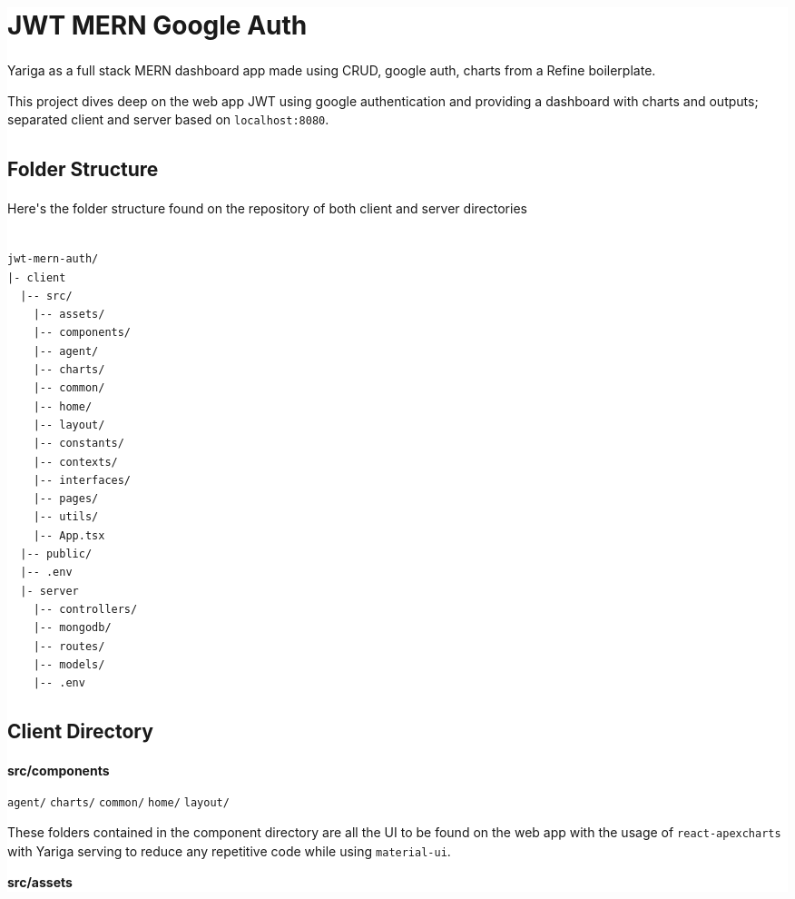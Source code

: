 # JWT MERN Google Auth

Yariga as a full stack MERN dashboard app made using CRUD, google auth, charts from a Refine boilerplate.

This project dives deep on the web app JWT using google authentication and providing a dashboard with charts and outputs; separated client and server based on `localhost:8080`.

## Folder Structure

Here's the folder structure found on the repository of both client and server directories

```

jwt-mern-auth/
|- client
  |-- src/
    |-- assets/
    |-- components/
    |-- agent/
    |-- charts/
    |-- common/
    |-- home/
    |-- layout/
    |-- constants/
    |-- contexts/
    |-- interfaces/
    |-- pages/
    |-- utils/
    |-- App.tsx
  |-- public/
  |-- .env
  |- server
    |-- controllers/
    |-- mongodb/
    |-- routes/
    |-- models/
    |-- .env

```

## Client Directory

**src/components**

`agent/` `charts/` `common/` `home/` `layout/`

These folders contained in the component directory are all the UI to be found on the web app with the usage of `react-apexcharts` with Yariga serving to reduce any repetitive code while using `material-ui`.

**src/assets**
